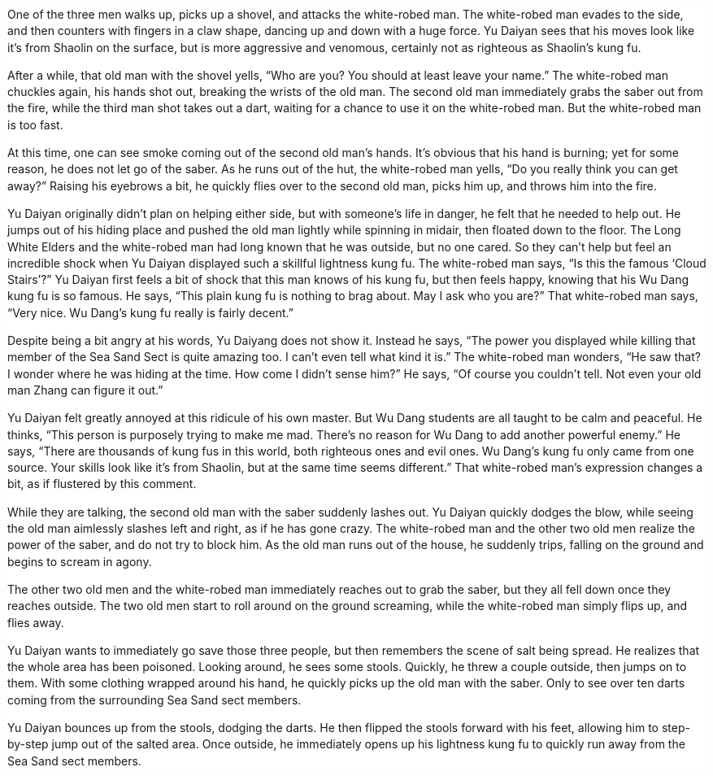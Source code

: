 One of the three men walks up, picks up a shovel, and attacks the white-robed man. The white-robed man evades to the side, and then counters with fingers in a claw shape, dancing up and down with a huge force. Yu Daiyan sees that his moves look like it’s from Shaolin on the surface, but is more aggressive and venomous, certainly not as righteous as Shaolin’s kung fu.

After a while, that old man with the shovel yells, “Who are you? You should at least leave your name.” The white-robed man chuckles again, his hands shot out, breaking the wrists of the old man. The second old man immediately grabs the saber out from the fire, while the third man shot takes out a dart, waiting for a chance to use it on the white-robed man. But the white-robed man is too fast.

At this time, one can see smoke coming out of the second old man’s hands. It’s obvious that his hand is burning; yet for some reason, he does not let go of the saber. As he runs out of the hut, the white-robed man yells, “Do you really think you can get away?” Raising his eyebrows a bit, he quickly flies over to the second old man, picks him up, and throws him into the fire.

Yu Daiyan originally didn’t plan on helping either side, but with someone’s life in danger, he felt that he needed to help out. He jumps out of his hiding place and pushed the old man lightly while spinning in midair, then floated down to the floor. The Long White Elders and the white-robed man had long known that he was outside, but no one cared. So they can’t help but feel an incredible shock when Yu Daiyan displayed such a skillful lightness kung fu. The white-robed man says, “Is this the famous ‘Cloud Stairs’?” Yu Daiyan first feels a bit of shock that this man knows of his kung fu, but then feels happy, knowing that his Wu Dang kung fu is so famous. He says, “This plain kung fu is nothing to brag about. May I ask who you are?” That white-robed man says, “Very nice. Wu Dang’s kung fu really is fairly decent.”

Despite being a bit angry at his words, Yu Daiyang does not show it. Instead he says, “The power you displayed while killing that member of the Sea Sand Sect is quite amazing too. I can’t even tell what kind it is.” The white-robed man wonders, “He saw that? I wonder where he was hiding at the time. How come I didn’t sense him?” He says, “Of course you couldn’t tell. Not even your old man Zhang can figure it out.”

Yu Daiyan felt greatly annoyed at this ridicule of his own master. But Wu Dang students are all taught to be calm and peaceful. He thinks, “This person is purposely trying to make me mad. There’s no reason for Wu Dang to add another powerful enemy.” He says, “There are thousands of kung fus in this world, both righteous ones and evil ones. Wu Dang’s kung fu only came from one source. Your skills look like it’s from Shaolin, but at the same time seems different.” That white-robed man’s expression changes a bit, as if flustered by this comment.

While they are talking, the second old man with the saber suddenly lashes out. Yu Daiyan quickly dodges the blow, while seeing the old man aimlessly slashes left and right, as if he has gone crazy. The white-robed man and the other two old men realize the power of the saber, and do not try to block him. As the old man runs out of the house, he suddenly trips, falling on the ground and begins to scream in agony.

The other two old men and the white-robed man immediately reaches out to grab the saber, but they all fell down once they reaches outside. The two old men start to roll around on the ground screaming, while the white-robed man simply flips up, and flies away.

Yu Daiyan wants to immediately go save those three people, but then remembers the scene of salt being spread. He realizes that the whole area has been poisoned. Looking around, he sees some stools. Quickly, he threw a couple outside, then jumps on to them. With some clothing wrapped around his hand, he quickly picks up the old man with the saber. Only to see over ten darts coming from the surrounding Sea Sand sect members.

Yu Daiyan bounces up from the stools, dodging the darts. He then flipped the stools forward with his feet, allowing him to step-by-step jump out of the salted area. Once outside, he immediately opens up his lightness kung fu to quickly run away from the Sea Sand sect members.
